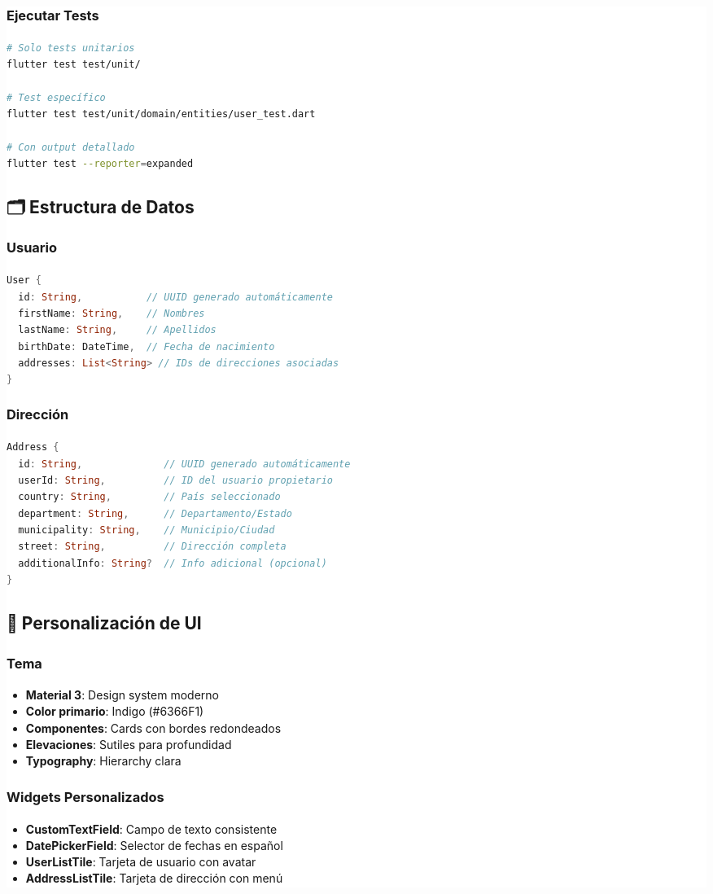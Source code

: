 ### Ejecutar Tests

```bash
# Solo tests unitarios
flutter test test/unit/

# Test específico
flutter test test/unit/domain/entities/user_test.dart

# Con output detallado
flutter test --reporter=expanded
```

## 🗂️ Estructura de Datos

### Usuario
```dart
User {
  id: String,           // UUID generado automáticamente
  firstName: String,    // Nombres
  lastName: String,     // Apellidos
  birthDate: DateTime,  // Fecha de nacimiento
  addresses: List<String> // IDs de direcciones asociadas
}
```

### Dirección
```dart
Address {
  id: String,              // UUID generado automáticamente
  userId: String,          // ID del usuario propietario
  country: String,         // País seleccionado
  department: String,      // Departamento/Estado
  municipality: String,    // Municipio/Ciudad
  street: String,          // Dirección completa
  additionalInfo: String?  // Info adicional (opcional)
}
```

## 🎨 Personalización de UI

### Tema
- **Material 3**: Design system moderno
- **Color primario**: Indigo (#6366F1)
- **Componentes**: Cards con bordes redondeados
- **Elevaciones**: Sutiles para profundidad
- **Typography**: Hierarchy clara

### Widgets Personalizados
- **CustomTextField**: Campo de texto consistente
- **DatePickerField**: Selector de fechas en español
- **UserListTile**: Tarjeta de usuario con avatar
- **AddressListTile**: Tarjeta de dirección con menú
